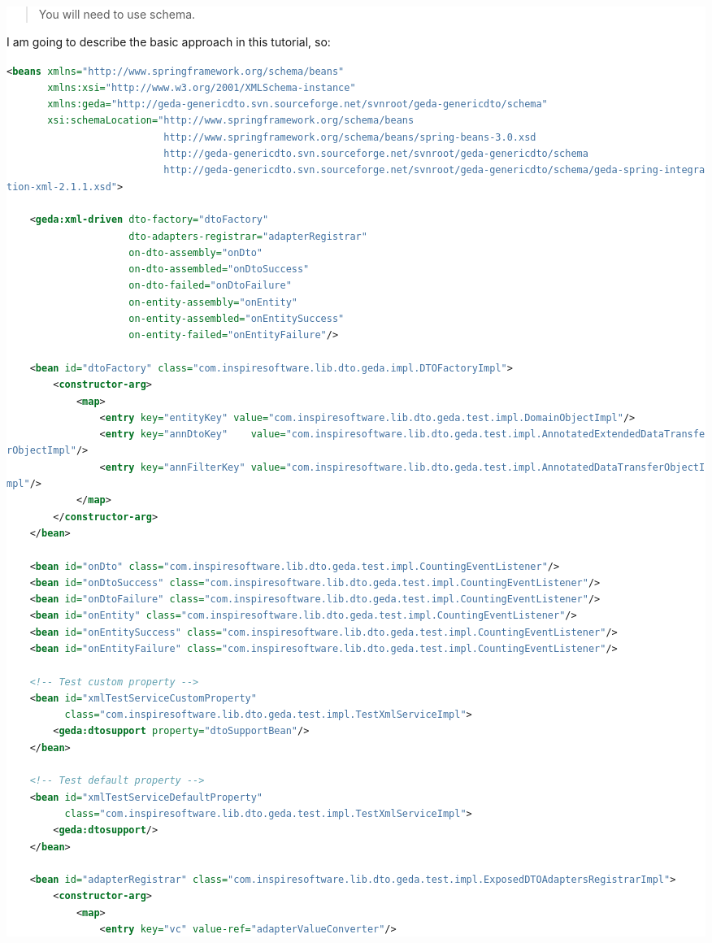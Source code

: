 > You will need to use schema.

I am going to describe the basic approach in this tutorial, so:

```XML
<beans xmlns="http://www.springframework.org/schema/beans"
       xmlns:xsi="http://www.w3.org/2001/XMLSchema-instance"
       xmlns:geda="http://geda-genericdto.svn.sourceforge.net/svnroot/geda-genericdto/schema"
       xsi:schemaLocation="http://www.springframework.org/schema/beans
                           http://www.springframework.org/schema/beans/spring-beans-3.0.xsd
                           http://geda-genericdto.svn.sourceforge.net/svnroot/geda-genericdto/schema
                           http://geda-genericdto.svn.sourceforge.net/svnroot/geda-genericdto/schema/geda-spring-integration-xml-2.1.1.xsd">

    <geda:xml-driven dto-factory="dtoFactory"
                     dto-adapters-registrar="adapterRegistrar"
                     on-dto-assembly="onDto"
                     on-dto-assembled="onDtoSuccess"
                     on-dto-failed="onDtoFailure"
                     on-entity-assembly="onEntity"
                     on-entity-assembled="onEntitySuccess"
                     on-entity-failed="onEntityFailure"/>

    <bean id="dtoFactory" class="com.inspiresoftware.lib.dto.geda.impl.DTOFactoryImpl">
        <constructor-arg>
            <map>
                <entry key="entityKey" value="com.inspiresoftware.lib.dto.geda.test.impl.DomainObjectImpl"/>
                <entry key="annDtoKey"    value="com.inspiresoftware.lib.dto.geda.test.impl.AnnotatedExtendedDataTransferObjectImpl"/>
                <entry key="annFilterKey" value="com.inspiresoftware.lib.dto.geda.test.impl.AnnotatedDataTransferObjectImpl"/>
            </map>
        </constructor-arg>
    </bean>

    <bean id="onDto" class="com.inspiresoftware.lib.dto.geda.test.impl.CountingEventListener"/>
    <bean id="onDtoSuccess" class="com.inspiresoftware.lib.dto.geda.test.impl.CountingEventListener"/>
    <bean id="onDtoFailure" class="com.inspiresoftware.lib.dto.geda.test.impl.CountingEventListener"/>
    <bean id="onEntity" class="com.inspiresoftware.lib.dto.geda.test.impl.CountingEventListener"/>
    <bean id="onEntitySuccess" class="com.inspiresoftware.lib.dto.geda.test.impl.CountingEventListener"/>
    <bean id="onEntityFailure" class="com.inspiresoftware.lib.dto.geda.test.impl.CountingEventListener"/>

    <!-- Test custom property -->
    <bean id="xmlTestServiceCustomProperty"
          class="com.inspiresoftware.lib.dto.geda.test.impl.TestXmlServiceImpl">
        <geda:dtosupport property="dtoSupportBean"/>
    </bean>

    <!-- Test default property -->
    <bean id="xmlTestServiceDefaultProperty"
          class="com.inspiresoftware.lib.dto.geda.test.impl.TestXmlServiceImpl">
        <geda:dtosupport/>
    </bean>

    <bean id="adapterRegistrar" class="com.inspiresoftware.lib.dto.geda.test.impl.ExposedDTOAdaptersRegistrarImpl">
        <constructor-arg>
            <map>
                <entry key="vc" value-ref="adapterValueConverter"/>
```